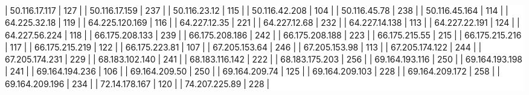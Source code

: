 | 50.116.17.117 | 127 |
| 50.116.17.159 | 237 |
| 50.116.23.12 | 115 |
| 50.116.42.208 | 104 |
| 50.116.45.78 | 238 |
| 50.116.45.164 | 114 |
| 64.225.32.18 | 119 |
| 64.225.120.169 | 116 |
| 64.227.12.35 | 221 |
| 64.227.12.68 | 232 |
| 64.227.14.138 | 113 |
| 64.227.22.191 | 124 |
| 64.227.56.224 | 118 |
| 66.175.208.133 | 239 |
| 66.175.208.186 | 242 |
| 66.175.208.188 | 223 |
| 66.175.215.55 | 215 |
| 66.175.215.216 | 117 |
| 66.175.215.219 | 122 |
| 66.175.223.81 | 107 |
| 67.205.153.64 | 246 |
| 67.205.153.98 | 113 |
| 67.205.174.122 | 244 |
| 67.205.174.231 | 229 |
| 68.183.102.140 | 241 |
| 68.183.116.142 | 222 |
| 68.183.175.203 | 256 |
| 69.164.193.116 | 250 |
| 69.164.193.198 | 241 |
| 69.164.194.236 | 106 |
| 69.164.209.50 | 250 |
| 69.164.209.74 | 125 |
| 69.164.209.103 | 228 |
| 69.164.209.172 | 258 |
| 69.164.209.196 | 234 |
| 72.14.178.167 | 120 |
| 74.207.225.89 | 228 |